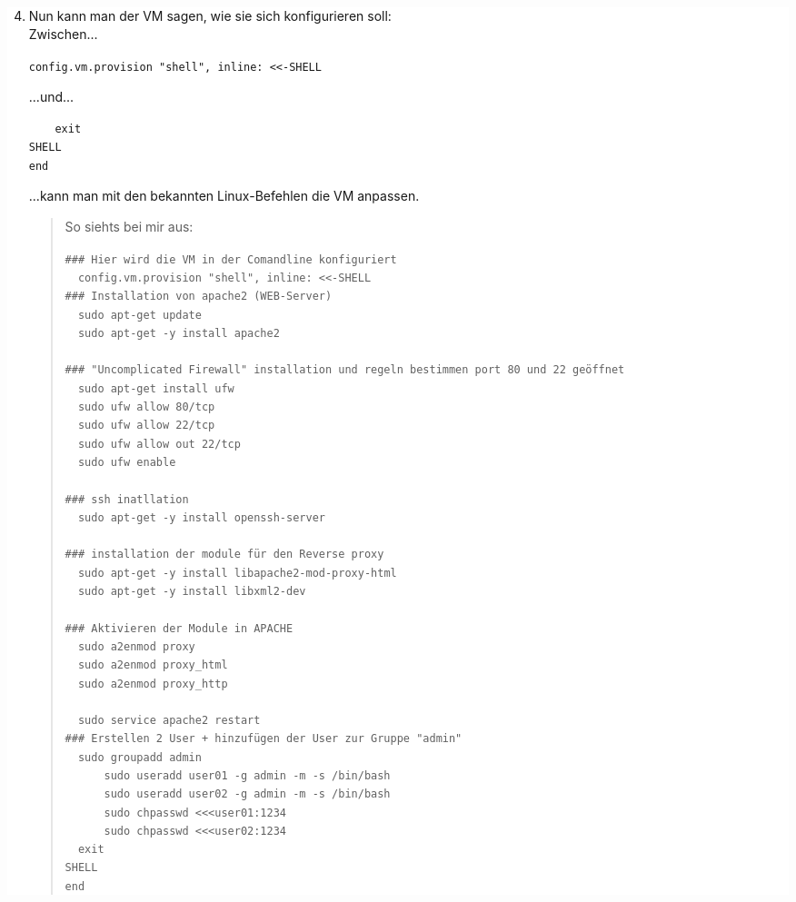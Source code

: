 4. Nun kann man der VM sagen, wie sie sich konfigurieren soll: <br>
    Zwischen...
    ```
    config.vm.provision "shell", inline: <<-SHELL
    ```
    ...und...
    ```
        exit
    SHELL
    end
    ```
    ...kann man mit den bekannten Linux-Befehlen die VM anpassen.

    >So siehts bei mir aus:
    >```
    >### Hier wird die VM in der Comandline konfiguriert
    >   config.vm.provision "shell", inline: <<-SHELL
    >### Installation von apache2 (WEB-Server) 
    >   sudo apt-get update
    >   sudo apt-get -y install apache2 
    >
    >### "Uncomplicated Firewall" installation und regeln bestimmen port 80 und 22 geöffnet  
    >   sudo apt-get install ufw
    >   sudo ufw allow 80/tcp
    >   sudo ufw allow 22/tcp
    >   sudo ufw allow out 22/tcp 
    >   sudo ufw enable
    >
    >### ssh inatllation 
    >   sudo apt-get -y install openssh-server
    >
    >### installation der module für den Reverse proxy  
    >   sudo apt-get -y install libapache2-mod-proxy-html
    >   sudo apt-get -y install libxml2-dev
    >
    >### Aktivieren der Module in APACHE  
    >   sudo a2enmod proxy
    >   sudo a2enmod proxy_html
    >   sudo a2enmod proxy_http
    >
    >   sudo service apache2 restart
    >### Erstellen 2 User + hinzufügen der User zur Gruppe "admin"  
    >   sudo groupadd admin
    >       sudo useradd user01 -g admin -m -s /bin/bash 
    >       sudo useradd user02 -g admin -m -s /bin/bash 
    >       sudo chpasswd <<<user01:1234	
    >       sudo chpasswd <<<user02:1234
    >   exit
    >SHELL
    >end
    >```
